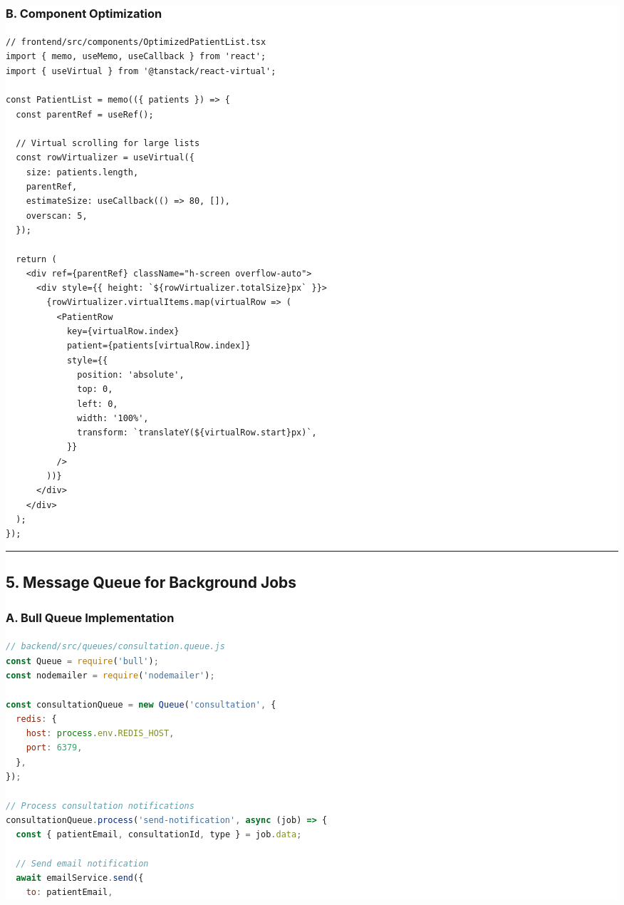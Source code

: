 ### B. Component Optimization
```tsx
// frontend/src/components/OptimizedPatientList.tsx
import { memo, useMemo, useCallback } from 'react';
import { useVirtual } from '@tanstack/react-virtual';

const PatientList = memo(({ patients }) => {
  const parentRef = useRef();
  
  // Virtual scrolling for large lists
  const rowVirtualizer = useVirtual({
    size: patients.length,
    parentRef,
    estimateSize: useCallback(() => 80, []),
    overscan: 5,
  });

  return (
    <div ref={parentRef} className="h-screen overflow-auto">
      <div style={{ height: `${rowVirtualizer.totalSize}px` }}>
        {rowVirtualizer.virtualItems.map(virtualRow => (
          <PatientRow 
            key={virtualRow.index}
            patient={patients[virtualRow.index]}
            style={{
              position: 'absolute',
              top: 0,
              left: 0,
              width: '100%',
              transform: `translateY(${virtualRow.start}px)`,
            }}
          />
        ))}
      </div>
    </div>
  );
});
```

---

## 5. Message Queue for Background Jobs

### A. Bull Queue Implementation
```javascript
// backend/src/queues/consultation.queue.js
const Queue = require('bull');
const nodemailer = require('nodemailer');

const consultationQueue = new Queue('consultation', {
  redis: {
    host: process.env.REDIS_HOST,
    port: 6379,
  },
});

// Process consultation notifications
consultationQueue.process('send-notification', async (job) => {
  const { patientEmail, consultationId, type } = job.data;
  
  // Send email notification
  await emailService.send({
    to: patientEmail,
```
